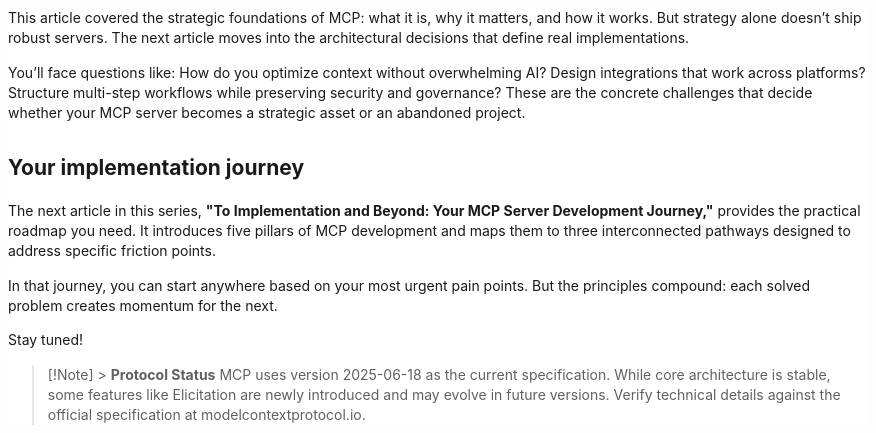 This article covered the strategic foundations of MCP: what it is, why it matters, and how it works. But strategy alone doesn’t ship robust servers. The next article moves into the architectural decisions that define real implementations.

You’ll face questions like: How do you optimize context without overwhelming AI? Design integrations that work across platforms? Structure multi-step workflows while preserving security and governance? These are the concrete challenges that decide whether your MCP server becomes a strategic asset or an abandoned project.

## Your implementation journey

The next article in this series, **"To Implementation and Beyond: Your MCP Server Development Journey,"** provides the practical roadmap you need. It introduces five pillars of MCP development and maps them to three interconnected pathways designed to address specific friction points.

In that journey, you can start anywhere based on your most urgent pain points. But the principles compound: each solved problem creates momentum for the next.

Stay tuned!

> [!Note] > **Protocol Status**
> MCP uses version 2025-06-18 as the current specification. While core architecture is stable, some features like Elicitation are newly introduced and may evolve in future versions. Verify technical details against the official specification at modelcontextprotocol.io.
